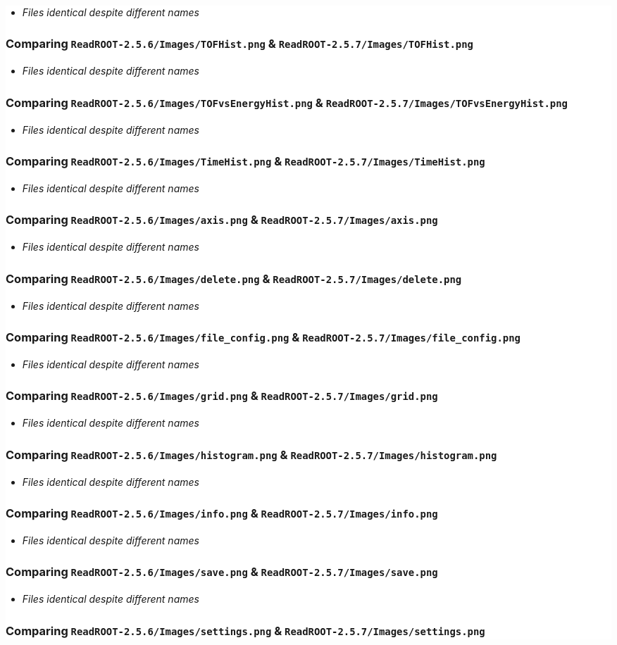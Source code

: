  * *Files identical despite different names*

### Comparing `ReadROOT-2.5.6/Images/TOFHist.png` & `ReadROOT-2.5.7/Images/TOFHist.png`

 * *Files identical despite different names*

### Comparing `ReadROOT-2.5.6/Images/TOFvsEnergyHist.png` & `ReadROOT-2.5.7/Images/TOFvsEnergyHist.png`

 * *Files identical despite different names*

### Comparing `ReadROOT-2.5.6/Images/TimeHist.png` & `ReadROOT-2.5.7/Images/TimeHist.png`

 * *Files identical despite different names*

### Comparing `ReadROOT-2.5.6/Images/axis.png` & `ReadROOT-2.5.7/Images/axis.png`

 * *Files identical despite different names*

### Comparing `ReadROOT-2.5.6/Images/delete.png` & `ReadROOT-2.5.7/Images/delete.png`

 * *Files identical despite different names*

### Comparing `ReadROOT-2.5.6/Images/file_config.png` & `ReadROOT-2.5.7/Images/file_config.png`

 * *Files identical despite different names*

### Comparing `ReadROOT-2.5.6/Images/grid.png` & `ReadROOT-2.5.7/Images/grid.png`

 * *Files identical despite different names*

### Comparing `ReadROOT-2.5.6/Images/histogram.png` & `ReadROOT-2.5.7/Images/histogram.png`

 * *Files identical despite different names*

### Comparing `ReadROOT-2.5.6/Images/info.png` & `ReadROOT-2.5.7/Images/info.png`

 * *Files identical despite different names*

### Comparing `ReadROOT-2.5.6/Images/save.png` & `ReadROOT-2.5.7/Images/save.png`

 * *Files identical despite different names*

### Comparing `ReadROOT-2.5.6/Images/settings.png` & `ReadROOT-2.5.7/Images/settings.png`
